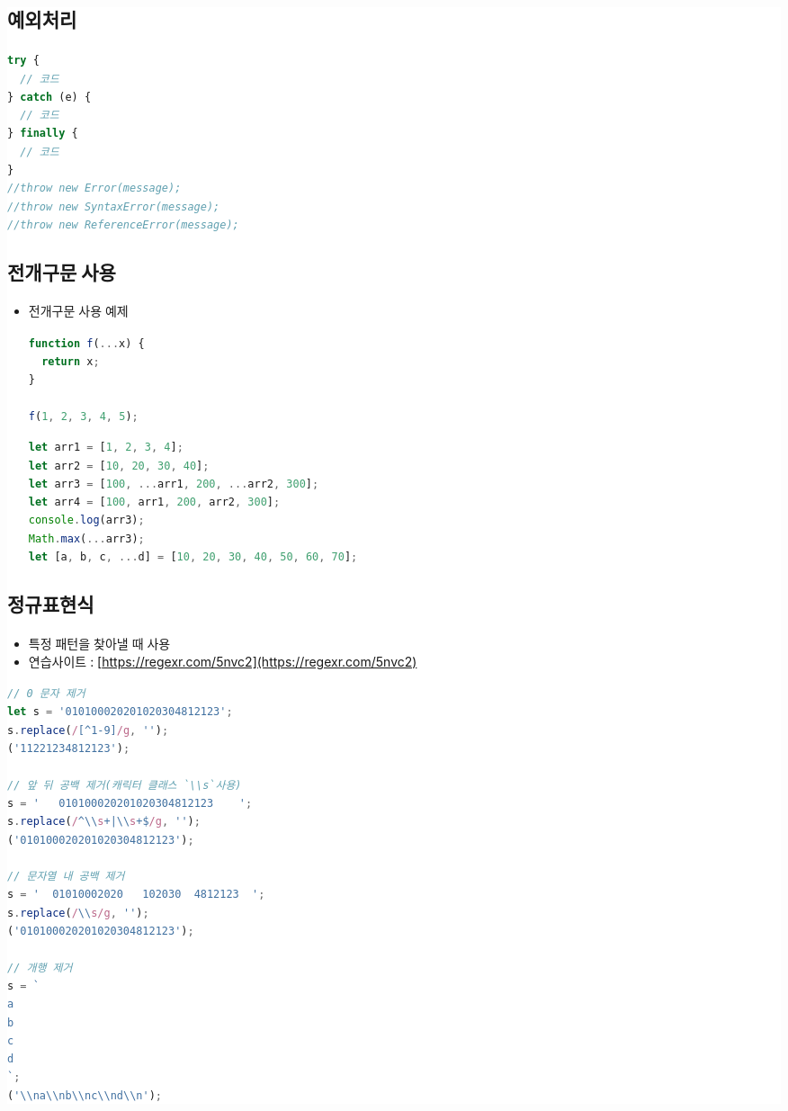 ## 예외처리

```jsx
try {
  // 코드
} catch (e) {
  // 코드
} finally {
  // 코드
}
//throw new Error(message);
//throw new SyntaxError(message);
//throw new ReferenceError(message);
```

## 전개구문 사용

- 전개구문 사용 예제
  ```jsx
  function f(...x) {
    return x;
  }

  f(1, 2, 3, 4, 5);
  ```
  ```jsx
  let arr1 = [1, 2, 3, 4];
  let arr2 = [10, 20, 30, 40];
  let arr3 = [100, ...arr1, 200, ...arr2, 300];
  let arr4 = [100, arr1, 200, arr2, 300];
  console.log(arr3);
  Math.max(...arr3);
  let [a, b, c, ...d] = [10, 20, 30, 40, 50, 60, 70];
  ```

## 정규표현식

- 특정 패턴을 찾아낼 때 사용
- 연습사이트 : [https://regexr.com/5nvc2](https://regexr.com/5nvc2)

```jsx
// 0 문자 제거
let s = '010100020201020304812123';
s.replace(/[^1-9]/g, '');
('11221234812123');

// 앞 뒤 공백 제거(캐릭터 클래스 `\\s`사용)
s = '   010100020201020304812123    ';
s.replace(/^\\s+|\\s+$/g, '');
('010100020201020304812123');

// 문자열 내 공백 제거
s = '  01010002020   102030  4812123  ';
s.replace(/\\s/g, '');
('010100020201020304812123');

// 개행 제거
s = `
a
b
c
d
`;
('\\na\\nb\\nc\\nd\\n');
```